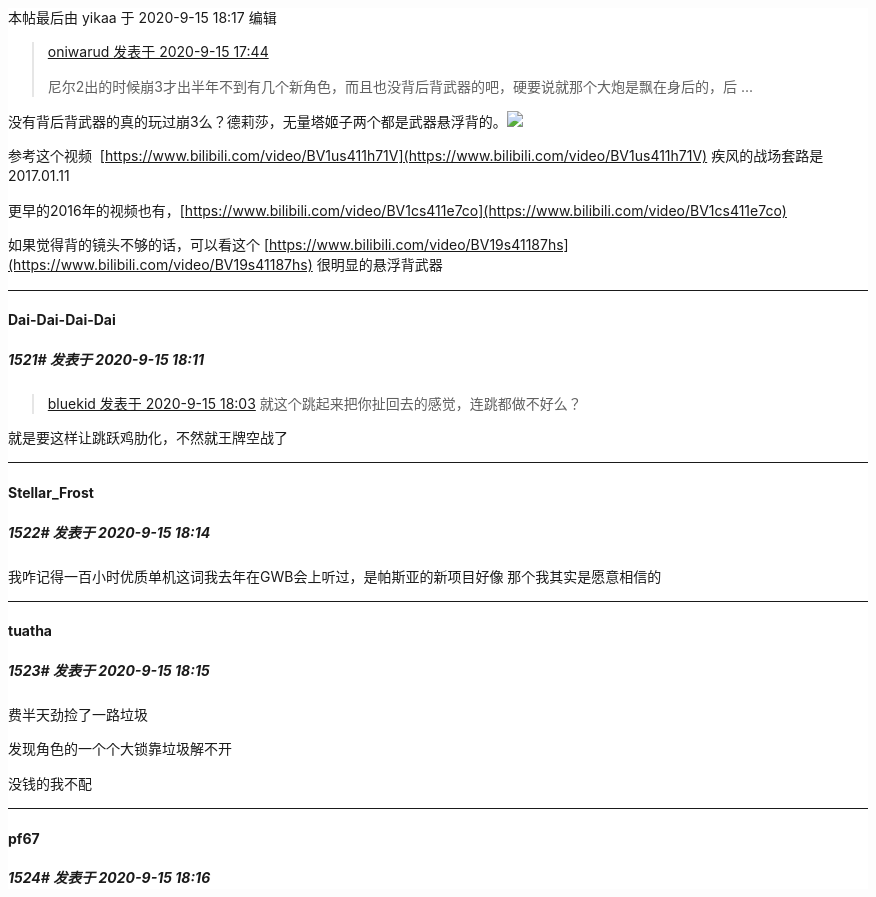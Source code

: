 
 本帖最后由 yikaa 于 2020-9-15 18:17 编辑 
<blockquote><a href="httphttps://bbs.saraba1st.com/2b/forum.php?mod=redirect&amp;goto=findpost&amp;pid=48744767&amp;ptid=1922041" target="_blank">oniwarud 发表于 2020-9-15 17:44</a>

尼尔2出的时候崩3才出半年不到有几个新角色，而且也没背后背武器的吧，硬要说就那个大炮是飘在身后的，后 ...</blockquote>
没有背后背武器的真的玩过崩3么？德莉莎，无量塔姬子两个都是武器悬浮背的。<img src="https://static.saraba1st.com/image/smiley/face2017/067.png" referrerpolicy="no-referrer">


参考这个视频  [https://www.bilibili.com/video/BV1us411h71V](https://www.bilibili.com/video/BV1us411h71V) 疾风的战场套路是2017.01.11


更早的2016年的视频也有，[https://www.bilibili.com/video/BV1cs411e7co](https://www.bilibili.com/video/BV1cs411e7co)


如果觉得背的镜头不够的话，可以看这个 [https://www.bilibili.com/video/BV19s41187hs](https://www.bilibili.com/video/BV19s41187hs) 很明显的悬浮背武器


*****

####  Dai-Dai-Dai-Dai  
##### 1521#       发表于 2020-9-15 18:11


<blockquote><a href="httphttps://bbs.saraba1st.com/2b/forum.php?mod=redirect&amp;goto=findpost&amp;pid=48744956&amp;ptid=1922041" target="_blank">bluekid 发表于 2020-9-15 18:03</a>
就这个跳起来把你扯回去的感觉，连跳都做不好么？</blockquote>
就是要这样让跳跃鸡肋化，不然就王牌空战了


*****

####  Stellar_Frost  
##### 1522#       发表于 2020-9-15 18:14


我咋记得一百小时优质单机这词我去年在GWB会上听过，是帕斯亚的新项目好像
那个我其实是愿意相信的


*****

####  tuatha  
##### 1523#       发表于 2020-9-15 18:15


费半天劲捡了一路垃圾

发现角色的一个个大锁靠垃圾解不开

没钱的我不配


*****

####  pf67  
##### 1524#       发表于 2020-9-15 18:16
